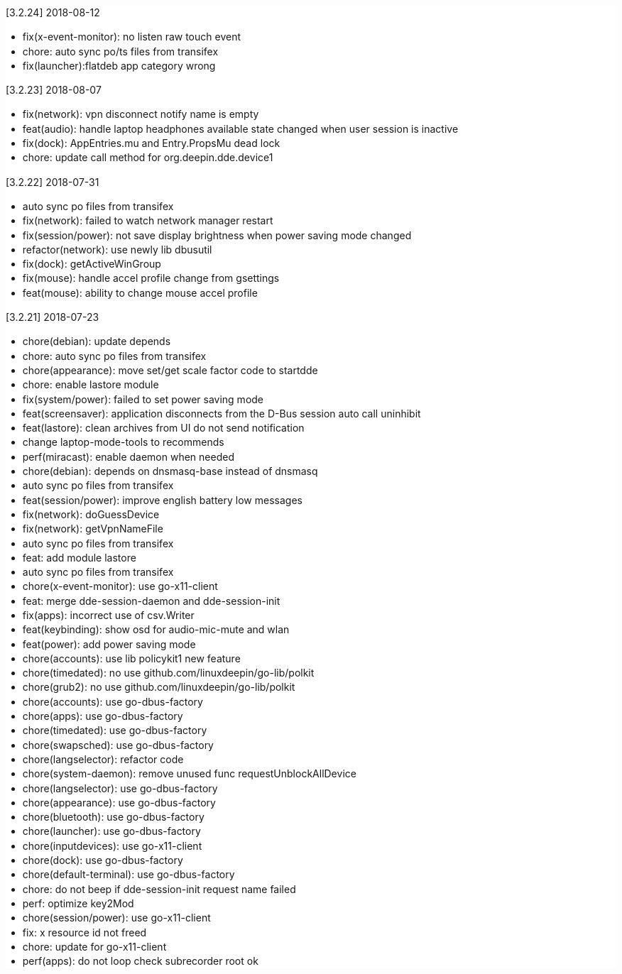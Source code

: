 [3.2.24] 2018-08-12
*   fix(x-event-monitor): no listen raw touch event
*   chore: auto sync po/ts files from transifex
*   fix(launcher):flatdeb app category wrong

[3.2.23] 2018-08-07
*   fix(network): vpn disconnect notify name is empty
*   feat(audio): handle laptop headphones available state changed when user session is inactive
*   fix(dock): AppEntries.mu and Entry.PropsMu dead lock
*   chore: update call method for org.deepin.dde.device1

[3.2.22] 2018-07-31
*   auto sync po files from transifex
*   fix(network): failed to watch network manager restart
*   fix(session/power): not save display brightness when power saving mode changed
*   refactor(network): use newly lib dbusutil
*   fix(dock): getActiveWinGroup
*   fix(mouse): handle accel profile change from gsettings
*   feat(mouse): ability to change mouse accel profile

[3.2.21] 2018-07-23
*   chore(debian): update depends
*   chore: auto sync po files from transifex
*   chore(appearance): move set/get scale factor code to startdde
*   chore: enable lastore module
*   fix(system/power): failed to set power saving mode
*   feat(screensaver): application disconnects from the D-Bus session auto call uninhibit
*   feat(lastore): clean archives from UI do not send notification
*   change laptop-mode-tools to recommends
*   perf(miracast): enable daemon when needed
*   chore(debian): depends on dnsmasq-base instead of dnsmasq
*   auto sync po files from transifex
*   feat(session/power): improve english battery low messages
*   fix(network): doGuessDevice
*   fix(network): getVpnNameFile
*   auto sync po files from transifex
*   feat: add module lastore
*   auto sync po files from transifex
*   chore(x-event-monitor): use go-x11-client
*   feat: merge dde-session-daemon and dde-session-init
*   fix(apps): incorrect use of csv.Writer
*   feat(keybinding): show osd for audio-mic-mute and wlan
*   feat(power): add power saving mode
*   chore(accounts): use lib policykit1 new feature
*   chore(timedated): no use github.com/linuxdeepin/go-lib/polkit
*   chore(grub2): no use github.com/linuxdeepin/go-lib/polkit
*   chore(accounts): use go-dbus-factory
*   chore(apps): use go-dbus-factory
*   chore(timedated): use go-dbus-factory
*   chore(swapsched): use go-dbus-factory
*   chore(langselector): refactor code
*   chore(system-daemon): remove unused func requestUnblockAllDevice
*   chore(langselector): use go-dbus-factory
*   chore(appearance): use go-dbus-factory
*   chore(bluetooth): use go-dbus-factory
*   chore(launcher): use go-dbus-factory
*   chore(inputdevices): use go-x11-client
*   chore(dock): use go-dbus-factory
*   chore(default-terminal): use go-dbus-factory
*   chore: do not beep if dde-session-init request name failed
*   perf: optimize key2Mod
*   chore(session/power): use go-x11-client
*   fix: x resource id not freed
*   chore: update for go-x11-client
*   perf(apps): do not loop check subrecorder root ok